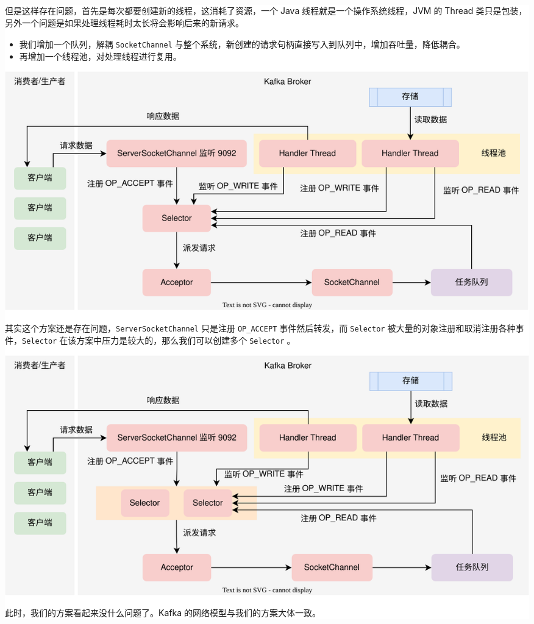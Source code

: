 但是这样存在问题，首先是每次都要创建新的线程，这消耗了资源，一个 Java 线程就是一个操作系统线程，JVM 的 Thread 类只是包装，另外一个问题是如果处理线程耗时太长将会影响后来的新请求。

- 我们增加一个队列，解耦 ``SocketChannel`` 与整个系统，新创建的请求句柄直接写入到队列中，增加吞吐量，降低耦合。
- 再增加一个线程池，对处理线程进行复用。

![Java 的 NIO 2](/article/deep-in-kafka/network-java-nio2.svg)

其实这个方案还是存在问题，``ServerSocketChannel`` 只是注册 ``OP_ACCEPT`` 事件然后转发，而 ``Selector`` 被大量的对象注册和取消注册各种事件，``Selector`` 在该方案中压力是较大的，那么我们可以创建多个 ``Selector`` 。

![Java 的 NIO 3](/article/deep-in-kafka/network-java-nio3.svg)

此时，我们的方案看起来没什么问题了。Kafka 的网络模型与我们的方案大体一致。
